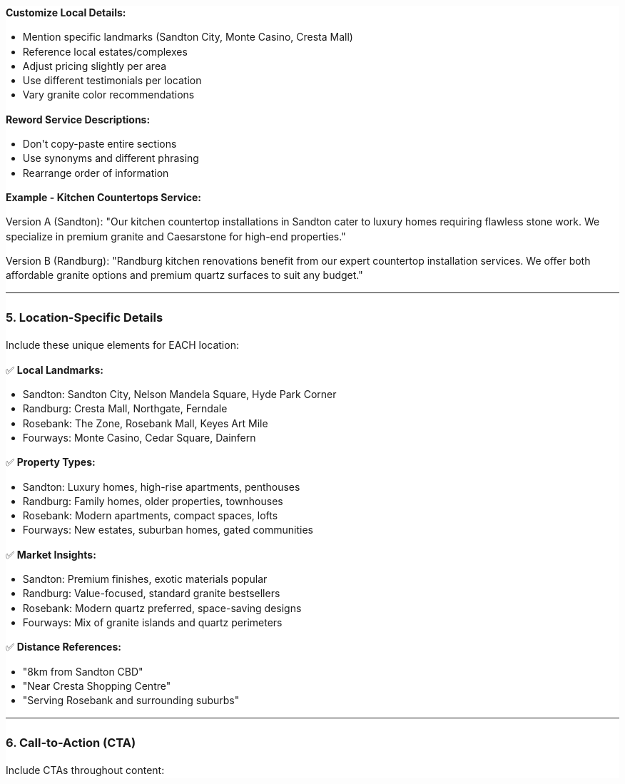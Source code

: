 **Customize Local Details:**
- Mention specific landmarks (Sandton City, Monte Casino, Cresta Mall)
- Reference local estates/complexes
- Adjust pricing slightly per area
- Use different testimonials per location
- Vary granite color recommendations

**Reword Service Descriptions:**
- Don't copy-paste entire sections
- Use synonyms and different phrasing
- Rearrange order of information

**Example - Kitchen Countertops Service:**

Version A (Sandton):
"Our kitchen countertop installations in Sandton cater to luxury homes requiring flawless stone work. We specialize in premium granite and Caesarstone for high-end properties."

Version B (Randburg):
"Randburg kitchen renovations benefit from our expert countertop installation services. We offer both affordable granite options and premium quartz surfaces to suit any budget."

---

### **5. Location-Specific Details**

Include these unique elements for EACH location:

✅ **Local Landmarks:**
- Sandton: Sandton City, Nelson Mandela Square, Hyde Park Corner
- Randburg: Cresta Mall, Northgate, Ferndale
- Rosebank: The Zone, Rosebank Mall, Keyes Art Mile
- Fourways: Monte Casino, Cedar Square, Dainfern

✅ **Property Types:**
- Sandton: Luxury homes, high-rise apartments, penthouses
- Randburg: Family homes, older properties, townhouses
- Rosebank: Modern apartments, compact spaces, lofts
- Fourways: New estates, suburban homes, gated communities

✅ **Market Insights:**
- Sandton: Premium finishes, exotic materials popular
- Randburg: Value-focused, standard granite bestsellers
- Rosebank: Modern quartz preferred, space-saving designs
- Fourways: Mix of granite islands and quartz perimeters

✅ **Distance References:**
- "8km from Sandton CBD"
- "Near Cresta Shopping Centre"
- "Serving Rosebank and surrounding suburbs"

---

### **6. Call-to-Action (CTA)**

Include CTAs throughout content:
